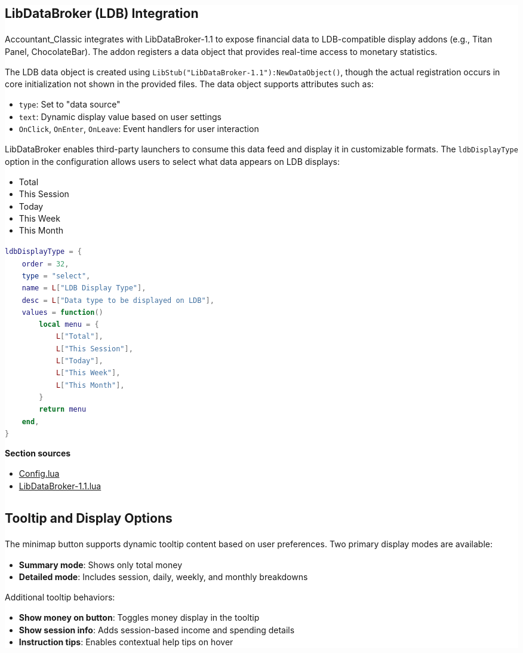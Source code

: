 ## LibDataBroker (LDB) Integration

Accountant_Classic integrates with LibDataBroker-1.1 to expose financial data to LDB-compatible display addons (e.g., Titan Panel, ChocolateBar). The addon registers a data object that provides real-time access to monetary statistics.

The LDB data object is created using `LibStub("LibDataBroker-1.1"):NewDataObject()`, though the actual registration occurs in core initialization not shown in the provided files. The data object supports attributes such as:
- `type`: Set to "data source"
- `text`: Dynamic display value based on user settings
- `OnClick`, `OnEnter`, `OnLeave`: Event handlers for user interaction

LibDataBroker enables third-party launchers to consume this data feed and display it in customizable formats. The `ldbDisplayType` option in the configuration allows users to select what data appears on LDB displays:
- Total
- This Session
- Today
- This Week
- This Month

```lua
ldbDisplayType = {
    order = 32,
    type = "select",
    name = L["LDB Display Type"],
    desc = L["Data type to be displayed on LDB"],
    values = function()
        local menu = { 
            L["Total"],
            L["This Session"],
            L["Today"],
            L["This Week"],
            L["This Month"],
        }
        return menu
    end,
}
```

**Section sources**
- [Config.lua](file://Core/Config.lua#L240-L260)
- [LibDataBroker-1.1.lua](file://Libs/LibDataBroker-1.1/LibDataBroker-1.1.lua#L0-L90)

## Tooltip and Display Options

The minimap button supports dynamic tooltip content based on user preferences. Two primary display modes are available:
- **Summary mode**: Shows only total money
- **Detailed mode**: Includes session, daily, weekly, and monthly breakdowns

Additional tooltip behaviors:
- **Show money on button**: Toggles money display in the tooltip
- **Show session info**: Adds session-based income and spending details
- **Instruction tips**: Enables contextual help tips on hover
